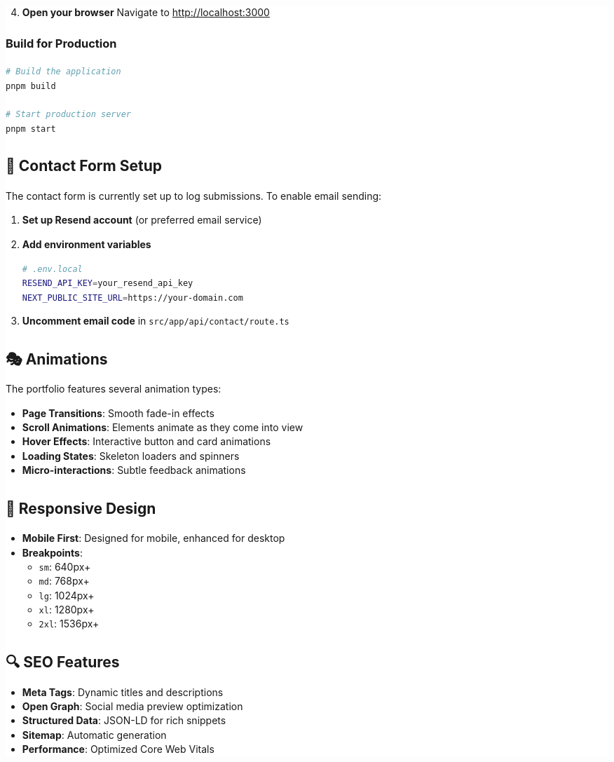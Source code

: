 4. **Open your browser**
   Navigate to [http://localhost:3000](http://localhost:3000)

### Build for Production

```bash
# Build the application
pnpm build

# Start production server
pnpm start
```

## 📧 Contact Form Setup

The contact form is currently set up to log submissions. To enable email sending:

1. **Set up Resend account** (or preferred email service)
2. **Add environment variables**
   ```bash
   # .env.local
   RESEND_API_KEY=your_resend_api_key
   NEXT_PUBLIC_SITE_URL=https://your-domain.com
   ```

3. **Uncomment email code** in `src/app/api/contact/route.ts`

## 🎭 Animations

The portfolio features several animation types:

- **Page Transitions**: Smooth fade-in effects
- **Scroll Animations**: Elements animate as they come into view
- **Hover Effects**: Interactive button and card animations
- **Loading States**: Skeleton loaders and spinners
- **Micro-interactions**: Subtle feedback animations

## 📱 Responsive Design

- **Mobile First**: Designed for mobile, enhanced for desktop
- **Breakpoints**: 
  - `sm`: 640px+
  - `md`: 768px+
  - `lg`: 1024px+
  - `xl`: 1280px+
  - `2xl`: 1536px+

## 🔍 SEO Features

- **Meta Tags**: Dynamic titles and descriptions
- **Open Graph**: Social media preview optimization
- **Structured Data**: JSON-LD for rich snippets
- **Sitemap**: Automatic generation
- **Performance**: Optimized Core Web Vitals
